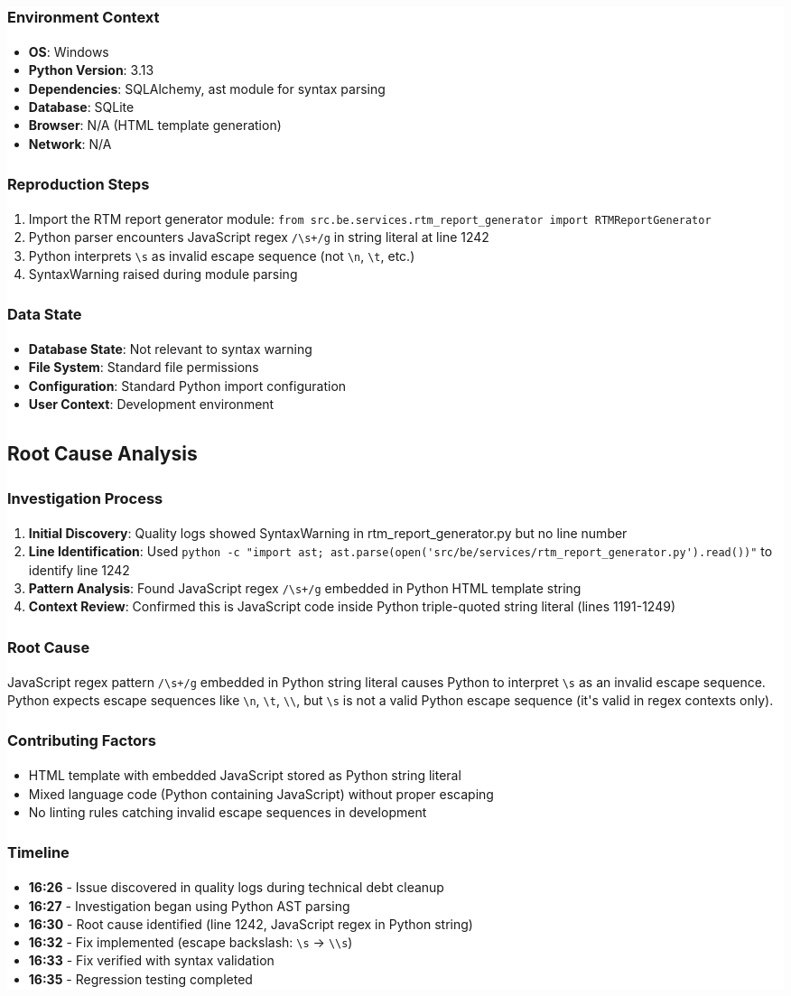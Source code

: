 ### Environment Context
- **OS**: Windows
- **Python Version**: 3.13
- **Dependencies**: SQLAlchemy, ast module for syntax parsing
- **Database**: SQLite
- **Browser**: N/A (HTML template generation)
- **Network**: N/A

### Reproduction Steps
1. Import the RTM report generator module: `from src.be.services.rtm_report_generator import RTMReportGenerator`
2. Python parser encounters JavaScript regex `/\s+/g` in string literal at line 1242
3. Python interprets `\s` as invalid escape sequence (not `\n`, `\t`, etc.)
4. SyntaxWarning raised during module parsing

### Data State
- **Database State**: Not relevant to syntax warning
- **File System**: Standard file permissions
- **Configuration**: Standard Python import configuration
- **User Context**: Development environment

## Root Cause Analysis

### Investigation Process
1. **Initial Discovery**: Quality logs showed SyntaxWarning in rtm_report_generator.py but no line number
2. **Line Identification**: Used `python -c "import ast; ast.parse(open('src/be/services/rtm_report_generator.py').read())"` to identify line 1242
3. **Pattern Analysis**: Found JavaScript regex `/\s+/g` embedded in Python HTML template string
4. **Context Review**: Confirmed this is JavaScript code inside Python triple-quoted string literal (lines 1191-1249)

### Root Cause
JavaScript regex pattern `/\s+/g` embedded in Python string literal causes Python to interpret `\s` as an invalid escape sequence. Python expects escape sequences like `\n`, `\t`, `\\`, but `\s` is not a valid Python escape sequence (it's valid in regex contexts only).

### Contributing Factors
- HTML template with embedded JavaScript stored as Python string literal
- Mixed language code (Python containing JavaScript) without proper escaping
- No linting rules catching invalid escape sequences in development

### Timeline
- **16:26** - Issue discovered in quality logs during technical debt cleanup
- **16:27** - Investigation began using Python AST parsing
- **16:30** - Root cause identified (line 1242, JavaScript regex in Python string)
- **16:32** - Fix implemented (escape backslash: `\s` → `\\s`)
- **16:33** - Fix verified with syntax validation
- **16:35** - Regression testing completed
